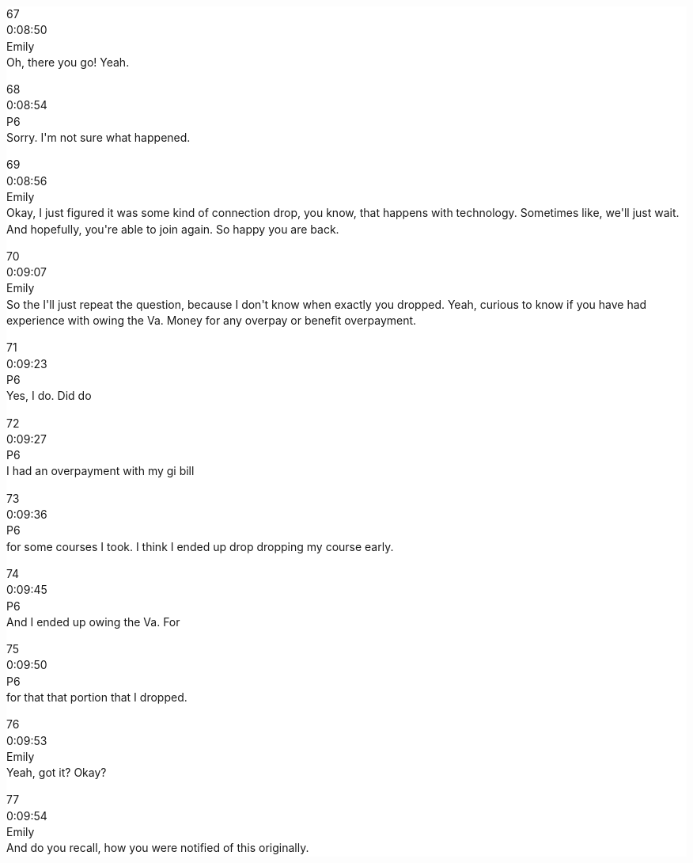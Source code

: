 67  
0:08:50  
Emily  
Oh, there you go! Yeah.

68  
0:08:54  
P6  
Sorry. I'm not sure what happened.

69  
0:08:56  
Emily  
Okay, I just figured it was some kind of connection drop, you know, that happens with technology. Sometimes like, we'll just wait. And hopefully, you're able to join again. So happy you are back.

70  
0:09:07  
Emily  
So the I'll just repeat the question, because I don't know when exactly you dropped. Yeah, curious to know if you have had experience with owing the Va. Money for any overpay or benefit overpayment.

71  
0:09:23  
P6  
Yes, I do. Did do

72  
0:09:27  
P6  
I had an overpayment with my gi bill

73  
0:09:36  
P6  
for some courses I took. I think I ended up drop dropping my course early.

74  
0:09:45  
P6  
And I ended up owing the Va. For

75  
0:09:50  
P6  
for that that portion that I dropped.

76  
0:09:53  
Emily  
Yeah, got it? Okay?

77  
0:09:54  
Emily  
And do you recall, how you were notified of this originally.
